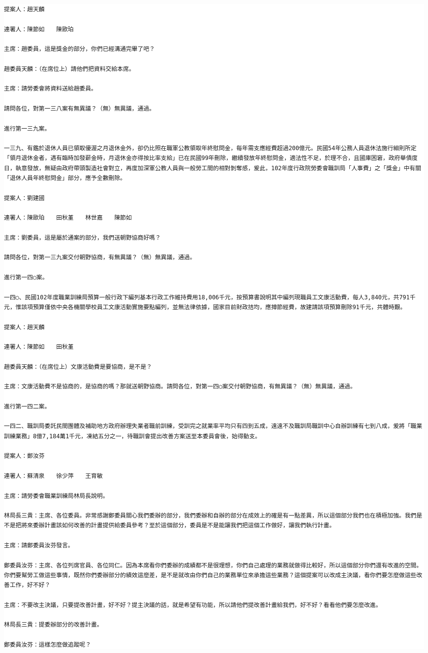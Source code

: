     提案人：趙天麟

    連署人：陳節如　　陳歐珀

    主席：趙委員，這是獎金的部分，你們已經溝通完畢了吧？

    趙委員天麟：（在席位上）請他們把資料交給本席。

    主席：請勞委會將資料送給趙委員。

    請問各位，對第一三八案有無異議？（無）無異議，通過。

    進行第一三九案。

    一三九、有鑑於退休人員已領取優渥之月退休金外，卻仍比照在職軍公教領取年終慰問金，每年需支應經費超過200億元。民國54年公務人員退休法施行細則所定「領月退休金者，遇有臨時加發薪金時，月退休金亦得按比率支給」已在民國99年刪除，繼續發放年終慰問金，適法性不足，於理不合，且國庫困窘，政府舉債度日，執意發放，無疑由政府帶頭製造社會對立，再度加深軍公教人員與一般勞工間的相對剝奪感，爰此，102年度行政院勞委會職訓局「人事費」之「獎金」中有關「退休人員年終慰問金」部分，應予全數刪除。

    提案人：劉建國

    連署人：陳歐珀　　田秋堇　　林世嘉　　陳節如

    主席：劉委員，這是屬於通案的部分，我們送朝野協商好嗎？

    請問各位，對第一三九案交付朝野協商，有無異議？（無）無異議，通過。

    進行第一四○案。

    一四○、民國102年度職業訓練局預算一般行政下編列基本行政工作維持費用18,006千元，按預算書說明其中編列現職員工文康活動費，每人3,840元，共791千元，惟該項預算僅依中央各機關學校員工文康活動實施要點編列，並無法律依據，國家目前財政拮均，應撙節經費，故建請該項預算刪除91千元，共體時艱。

    提案人：趙天麟

    連署人：陳節如　　田秋堇

    趙委員天麟：（在席位上）文康活動費是要協商，是不是？

    主席：文康活動費不是協商的，是協商的嗎？那就送朝野協商。請問各位，對第一四○案交付朝野協商，有無異議？（無）無異議，通過。

    進行第一四二案。

    一四二、職訓局委託民間團體及補助地方政府辦理失業者職前訓練，受訓完之就業率平均只有四到五成，遠遠不及職訓局職訓中心自辦訓練有七到八成，爰將「職業訓練業務」8億7,184萬1千元，凍結五分之一，待職訓會提出改善方案送至本委員會後，始得動支。

    提案人：鄭汝芬

    連署人：蘇清泉　　徐少萍　　王育敏

    主席：請勞委會職業訓練局林局長說明。

    林局長三貴：主席、各位委員。非常感謝鄭委員關心我們委辦的部分，我們委辦和自辦的部分在成效上的確是有一點差異，所以這個部分我們也在積極加強。我們是不是把將來委辦計畫該如何改善的計畫提供給委員參考？至於這個部分，委員是不是能讓我們把這個工作做好，讓我們執行計畫。

    主席：請鄭委員汝芬發言。

    鄭委員汝芬：主席、各位列席官員、各位同仁。因為本席看你們委辦的成績都不是很理想，你們自己處理的業務就做得比較好，所以這個部分你們還有改進的空間。你們要幫勞工做這些事情，既然你們委辦部分的績效這麼差，是不是就改由你們自己的業務單位來承擔這些業務？這個提案可以改成主決議，看你們要怎麼做這些改善工作，好不好？

    主席：不要改主決議，只要提改善計畫，好不好？提主決議的話，就是希望有功能，所以請他們提改善計畫給我們，好不好？看看他們要怎麼改進。

    林局長三貴：提委辦部分的改善計畫。

    鄭委員汝芬：這樣怎麼做追蹤呢？
